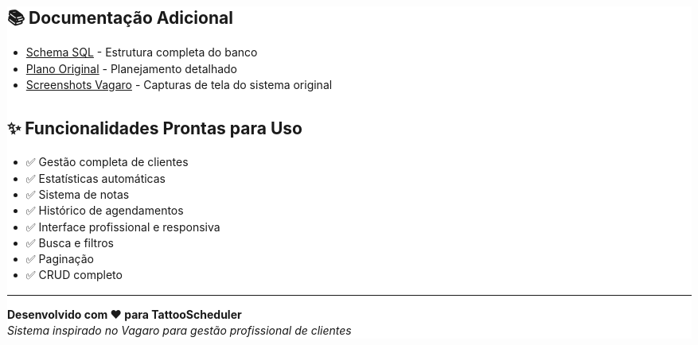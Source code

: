 ## 📚 Documentação Adicional

- [Schema SQL](/database/schema.sql) - Estrutura completa do banco
- [Plano Original](/sistema-gestao-clientes-vagaro.plan.md) - Planejamento detalhado
- [Screenshots Vagaro](/.playwright-mcp/) - Capturas de tela do sistema original

## ✨ Funcionalidades Prontas para Uso

- ✅ Gestão completa de clientes
- ✅ Estatísticas automáticas
- ✅ Sistema de notas
- ✅ Histórico de agendamentos
- ✅ Interface profissional e responsiva
- ✅ Busca e filtros
- ✅ Paginação
- ✅ CRUD completo

---

**Desenvolvido com ❤️ para TattooScheduler**  
*Sistema inspirado no Vagaro para gestão profissional de clientes*

